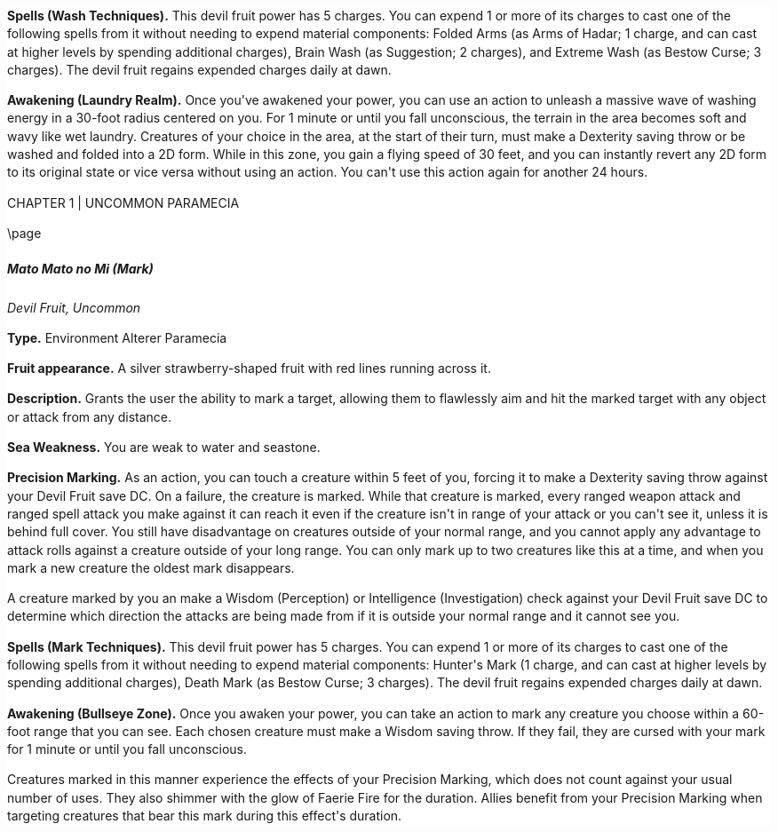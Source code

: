 **Spells (Wash Techniques).** This devil fruit power has 5 charges. You can expend 1 or more of its charges to cast one of the following spells from it without needing to expend material components: Folded Arms (as Arms of Hadar; 1 charge, and can cast at higher levels by spending additional charges), Brain Wash (as Suggestion; 2 charges), and Extreme Wash (as Bestow Curse; 3 charges). The devil fruit regains expended charges daily at dawn.

**Awakening (Laundry Realm).** Once you've awakened your power, you can use an action to unleash a massive wave of washing energy in a 30-foot radius centered on you. For 1 minute or until you fall unconscious, the terrain in the area becomes soft and wavy like wet laundry. Creatures of your choice in the area, at the start of their turn, must make a Dexterity saving throw or be washed and folded into a 2D form. While in this zone, you gain a flying speed of 30 feet, and you can instantly revert any 2D form to its original state or vice versa without using an action. You can't use this action again for another 24 hours.






CHAPTER 1 | UNCOMMON PARAMECIA

\page


##### Mato Mato no Mi (Mark)
*Devil Fruit, Uncommon*

**Type.** Environment Alterer Paramecia

**Fruit appearance.** A silver strawberry-shaped fruit with red lines running across it.

**Description.** Grants the user the ability to mark a target, allowing them to flawlessly aim and hit the marked target with any object or attack from any distance.

**Sea Weakness.** You are weak to water and seastone.

**Precision Marking.** As an action, you can touch a creature within 5 feet of you, forcing it to make a Dexterity saving throw against your Devil Fruit save DC. On a failure, the creature is marked. While that creature is marked, every ranged weapon attack and ranged spell attack you make against it can reach it even if the creature isn't in range of your attack or you can't see it, unless it is behind full cover. You still have disadvantage on creatures outside of your normal range, and you cannot apply any advantage to attack rolls against a creature outside of your long range. You can only mark up to two creatures like this at a time, and when you mark a new creature the oldest mark disappears.  

A creature marked by you an make a Wisdom (Perception) or Intelligence (Investigation) check against your Devil Fruit save DC to determine which direction the attacks are being made from if it is outside your normal range and it cannot see you.

**Spells (Mark Techniques).** This devil fruit power has 5 charges. You can expend 1 or more of its charges to cast one of the following spells from it without needing to expend material components: Hunter's Mark (1 charge, and can cast at higher levels by spending additional charges), Death Mark (as Bestow Curse; 3 charges). The devil fruit regains expended charges daily at dawn.

**Awakening (Bullseye Zone).** Once you awaken your power, you can take an action to mark any creature you choose within a 60-foot range that you can see. Each chosen creature must make a Wisdom saving throw. If they fail, they are cursed with your mark for 1 minute or until you fall unconscious.

Creatures marked in this manner experience the effects of your Precision Marking, which does not count against your usual number of uses. They also shimmer with the glow of Faerie Fire for the duration. Allies benefit from your Precision Marking when targeting creatures that bear this mark during this effect's duration.
